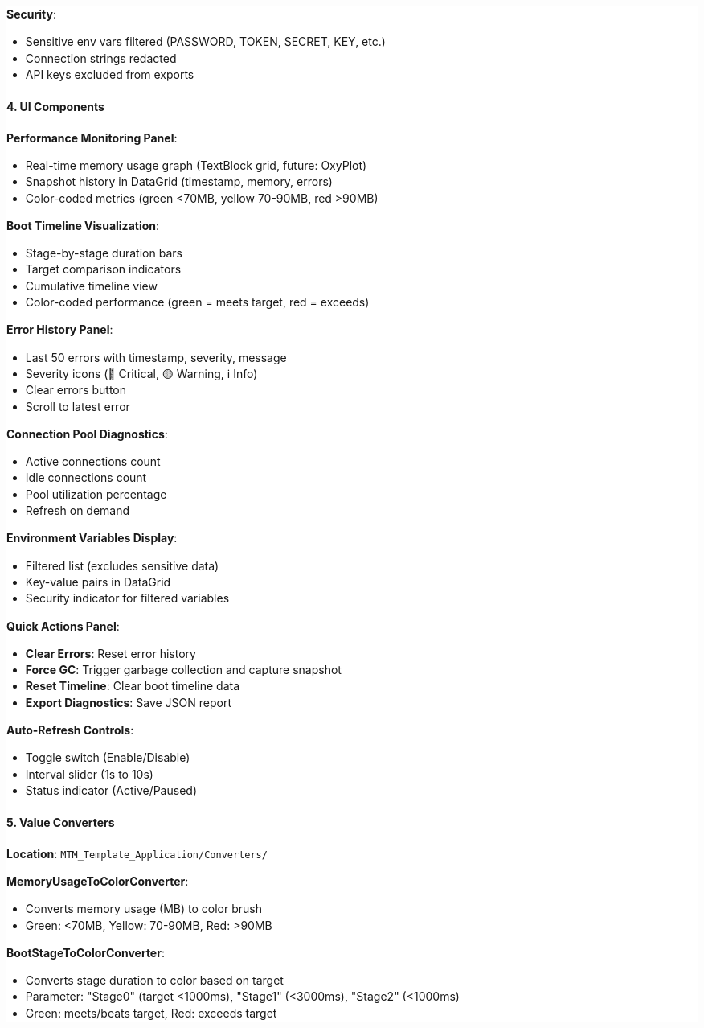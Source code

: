 **Security**:
- Sensitive env vars filtered (PASSWORD, TOKEN, SECRET, KEY, etc.)
- Connection strings redacted
- API keys excluded from exports

#### 4. UI Components

**Performance Monitoring Panel**:
- Real-time memory usage graph (TextBlock grid, future: OxyPlot)
- Snapshot history in DataGrid (timestamp, memory, errors)
- Color-coded metrics (green <70MB, yellow 70-90MB, red >90MB)

**Boot Timeline Visualization**:
- Stage-by-stage duration bars
- Target comparison indicators
- Cumulative timeline view
- Color-coded performance (green = meets target, red = exceeds)

**Error History Panel**:
- Last 50 errors with timestamp, severity, message
- Severity icons (🔴 Critical, 🟡 Warning, ℹ️ Info)
- Clear errors button
- Scroll to latest error

**Connection Pool Diagnostics**:
- Active connections count
- Idle connections count
- Pool utilization percentage
- Refresh on demand

**Environment Variables Display**:
- Filtered list (excludes sensitive data)
- Key-value pairs in DataGrid
- Security indicator for filtered variables

**Quick Actions Panel**:
- **Clear Errors**: Reset error history
- **Force GC**: Trigger garbage collection and capture snapshot
- **Reset Timeline**: Clear boot timeline data
- **Export Diagnostics**: Save JSON report

**Auto-Refresh Controls**:
- Toggle switch (Enable/Disable)
- Interval slider (1s to 10s)
- Status indicator (Active/Paused)

#### 5. Value Converters

**Location**: `MTM_Template_Application/Converters/`

**MemoryUsageToColorConverter**:
- Converts memory usage (MB) to color brush
- Green: <70MB, Yellow: 70-90MB, Red: >90MB

**BootStageToColorConverter**:
- Converts stage duration to color based on target
- Parameter: "Stage0" (target <1000ms), "Stage1" (<3000ms), "Stage2" (<1000ms)
- Green: meets/beats target, Red: exceeds target
